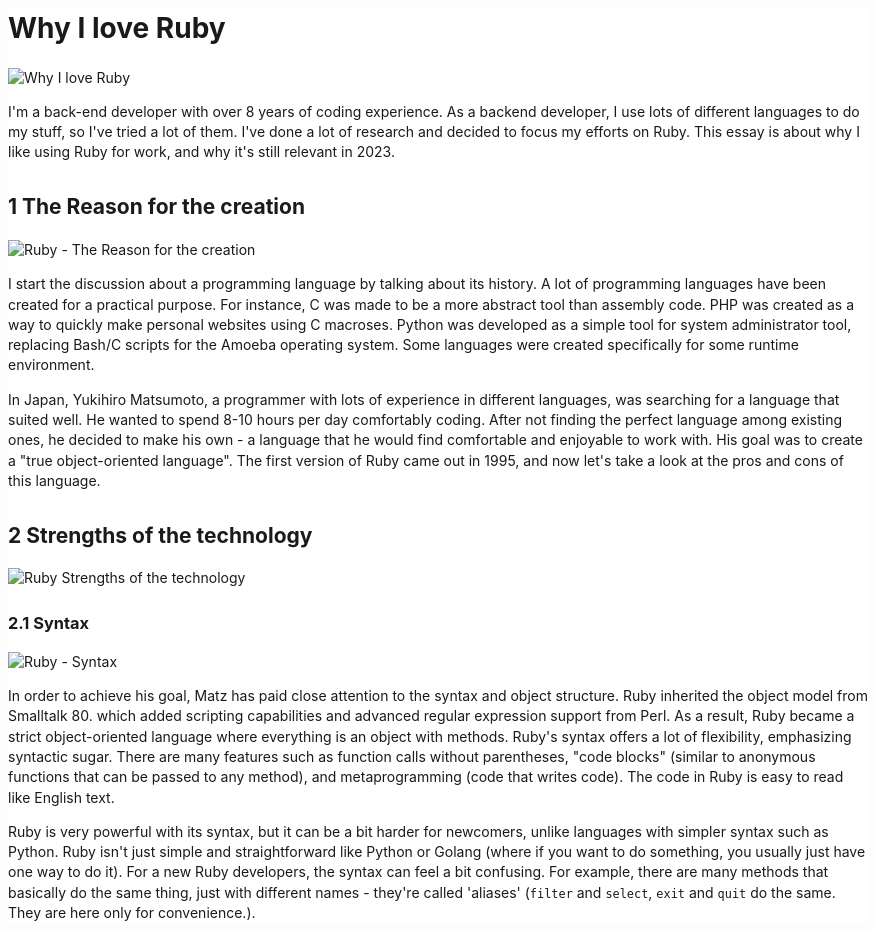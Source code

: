 # Why I love Ruby



![Why I love Ruby](https://dev-to-uploads.s3.amazonaws.com/uploads/articles/95xa6pvhhf2zbkeatt9w.jpg)

I'm a back-end developer with over 8 years of coding experience. As a backend developer, I use lots of different languages to do my stuff, so I've tried a lot of them. I've done a lot of research and decided to focus my efforts on Ruby. This essay is about why I like using Ruby for work, and why it's still relevant in 2023.

## 1 The Reason for the creation

![Ruby - The Reason for the creation](https://dev-to-uploads.s3.amazonaws.com/uploads/articles/386x4wa82trkvkxzcurf.jpeg)

I start the discussion about a programming language by talking about its history. A lot of programming languages have been created for a practical purpose. For instance, C was made to be a more abstract tool than assembly code. PHP was created as a way to quickly make personal websites using C macroses. Python was developed as a simple tool for system administrator tool, replacing Bash/C scripts for the Amoeba operating system. Some languages were created specifically for some runtime environment.

In Japan, Yukihiro Matsumoto, a programmer with lots of experience in different languages, was searching for a language that suited well. He wanted to spend 8-10 hours per day comfortably coding. After not finding the perfect language among existing ones, he decided to make his own - a language that he would find comfortable and enjoyable to work with. His goal was to create a "true object-oriented language". The first version of Ruby came out in 1995, and now let's take a look at the pros and cons of this language.

## 2 Strengths of the technology

![Ruby Strengths of the technology](https://dev-to-uploads.s3.amazonaws.com/uploads/articles/hu5jp98gzu49hljos9li.jpeg)

### 2.1 Syntax

![Ruby - Syntax](https://dev-to-uploads.s3.amazonaws.com/uploads/articles/0boctewlcpudqxfwrfqk.jpeg)

In order to achieve his goal, Matz has paid close attention to the syntax and object structure. Ruby inherited the object model from Smalltalk 80. which added scripting capabilities and advanced regular expression support from Perl. As a result, Ruby became a strict object-oriented language where everything is an object with methods. Ruby's syntax offers a lot of flexibility, emphasizing syntactic sugar. There are many features such as function calls without parentheses, "code blocks" (similar to anonymous functions that can be passed to any method), and metaprogramming (code that writes code). The code in Ruby is easy to read like English text.

Ruby is very powerful with its syntax, but it can be a bit harder for newcomers, unlike languages with simpler syntax such as Python. Ruby isn't just simple and straightforward like Python or Golang (where if you want to do something, you usually just have one way to do it). For a new Ruby developers, the syntax can feel a bit confusing. For example, there are many methods that basically do the same thing, just with different names - they're called 'aliases' (`filter` and `select`, `exit` and `quit` do the same. They are here only for convenience.).

